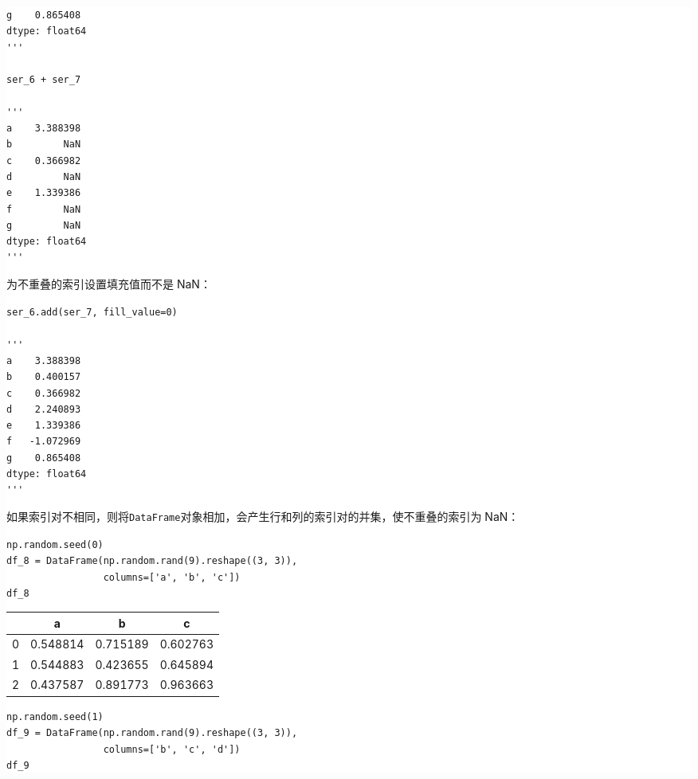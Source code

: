```
g    0.865408
dtype: float64
'''

ser_6 + ser_7

'''
a    3.388398
b         NaN
c    0.366982
d         NaN
e    1.339386
f         NaN
g         NaN
dtype: float64
''' 
```

为不重叠的索引设置填充值而不是 NaN：

```
ser_6.add(ser_7, fill_value=0)

'''
a    3.388398
b    0.400157
c    0.366982
d    2.240893
e    1.339386
f   -1.072969
g    0.865408
dtype: float64
''' 
```

如果索引对不相同，则将`DataFrame`对象相加，会产生行和列的索引对的并集，使不重叠的索引为 NaN：

```
np.random.seed(0)
df_8 = DataFrame(np.random.rand(9).reshape((3, 3)),
                 columns=['a', 'b', 'c'])
df_8 
```

|  | a | b | c |
| --- | --- | --- | --- |
| 0 | 0.548814 | 0.715189 | 0.602763 |
| 1 | 0.544883 | 0.423655 | 0.645894 |
| 2 | 0.437587 | 0.891773 | 0.963663 |

```
np.random.seed(1)
df_9 = DataFrame(np.random.rand(9).reshape((3, 3)),
                 columns=['b', 'c', 'd'])
df_9 
```
